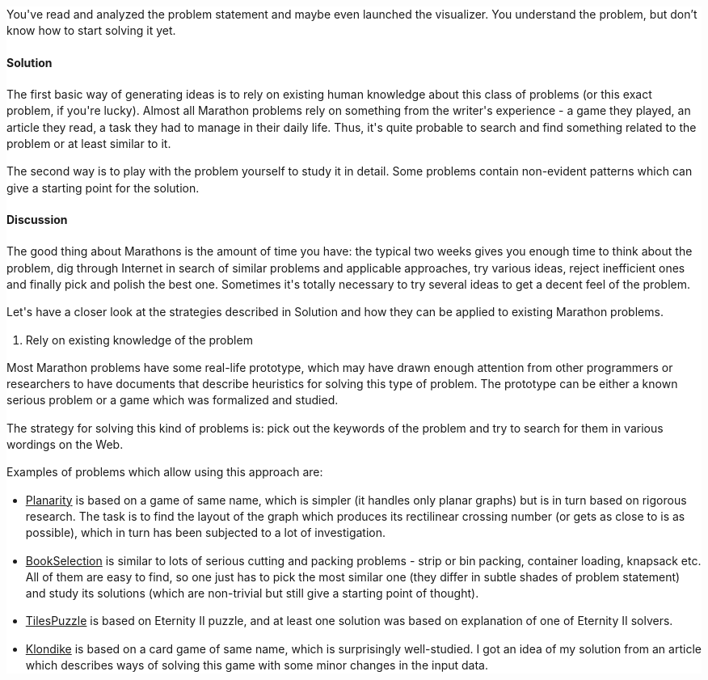 You've read and analyzed the problem statement and maybe even launched the visualizer. You understand the problem, but don’t know how to start solving it yet.

#### Solution

The first basic way of generating ideas is to rely on existing human knowledge about this class of problems (or this exact problem, if you're lucky). Almost all Marathon problems rely on something from the writer's experience - a game they played, an article they read, a task they had to manage in their daily life. Thus, it's quite probable to search and find something related to the problem or at least similar to it.

The second way is to play with the problem yourself to study it in detail. Some problems contain non-evident patterns which can give a starting point for the solution.

#### Discussion

The good thing about Marathons is the amount of time you have: the typical two weeks gives you enough time to think about the problem, dig through Internet in search of similar problems and applicable approaches, try various ideas, reject inefficient ones and finally pick and polish the best one. Sometimes it's totally necessary to try several ideas to get a decent feel of the problem.

Let's have a closer look at the strategies described in Solution and how they can be applied to existing Marathon problems.

1. Rely on existing knowledge of the problem

Most Marathon problems have some real-life prototype, which may have drawn enough attention from other programmers or researchers to have documents that describe heuristics for solving this type of problem. The prototype can be either a known serious problem or a game which was formalized and studied.

The strategy for solving this kind of problems is: pick out the keywords of the problem and try to search for them in various wordings on the Web.

Examples of problems which allow using this approach are:

* [Planarity](http://www.topcoder.com/longcontest/?module=ViewProblemStatement&rd=14300&pm=10942) is based on a game of same name, which is simpler (it handles only planar graphs) but is in turn based on rigorous research. The task is to find the layout of the graph which produces its rectilinear crossing number (or gets as close to is as possible), which in turn has been subjected to a lot of investigation.

* [BookSelection](http://www.topcoder.com/longcontest/?module=ViewProblemStatement&rd=14227&pm=10885) is similar to lots of serious cutting and packing problems - strip or bin packing, container loading, knapsack etc. All of them are easy to find, so one just has to pick the most similar one (they differ in subtle shades of problem statement) and study its solutions (which are non-trivial but still give a starting point of thought).

* [TilesPuzzle](http://www.topcoder.com/longcontest/?module=ViewProblemStatement&rd=13897&pm=10474) is based on Eternity II puzzle, and at least one solution was based on explanation of one of Eternity II solvers.

* [Klondike](http://www.topcoder.com/longcontest/?module=ViewProblemStatement&rd=13565&pm=10014) is based on a card game of same name, which is surprisingly well-studied. I got an idea of my solution from an article which describes ways of solving this game with some minor changes in the input data.
